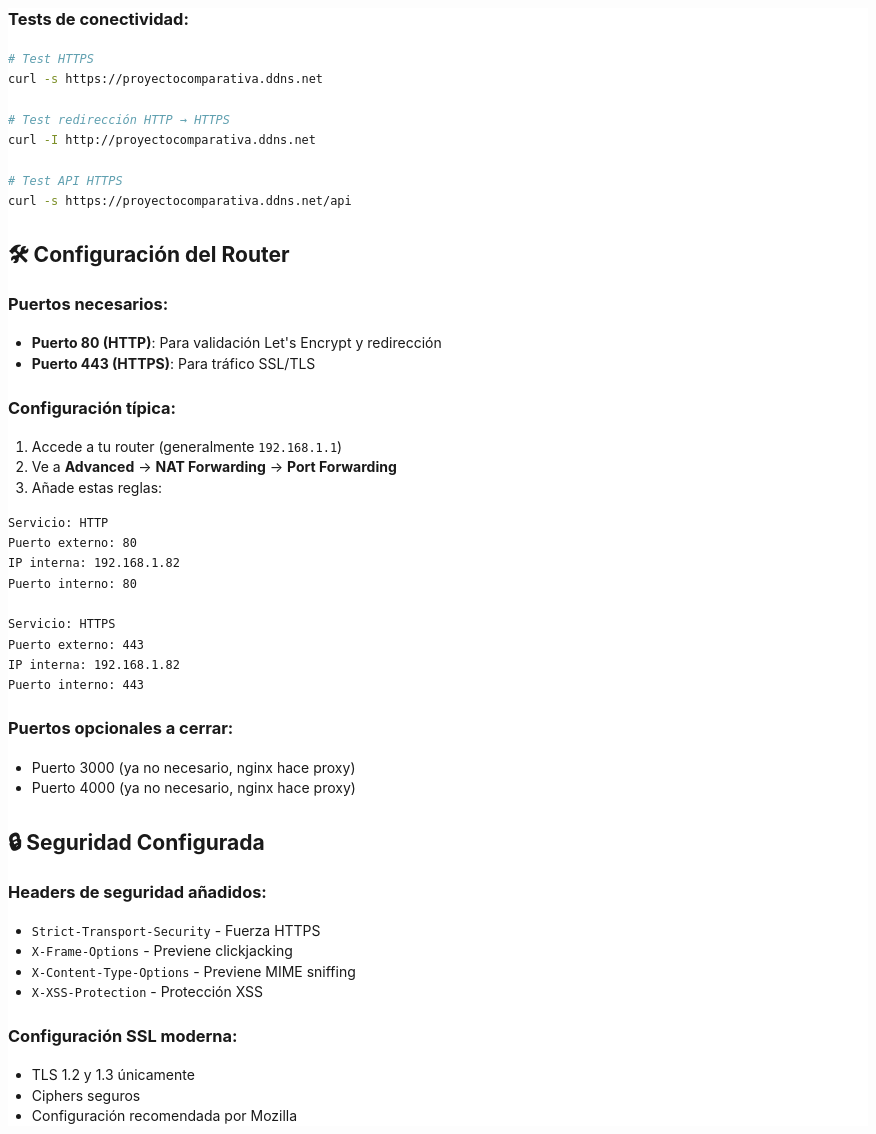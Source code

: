 ### Tests de conectividad:
```bash
# Test HTTPS
curl -s https://proyectocomparativa.ddns.net

# Test redirección HTTP → HTTPS
curl -I http://proyectocomparativa.ddns.net

# Test API HTTPS
curl -s https://proyectocomparativa.ddns.net/api
```

## 🛠️ Configuración del Router

### Puertos necesarios:
- **Puerto 80 (HTTP)**: Para validación Let's Encrypt y redirección
- **Puerto 443 (HTTPS)**: Para tráfico SSL/TLS

### Configuración típica:
1. Accede a tu router (generalmente `192.168.1.1`)
2. Ve a **Advanced** → **NAT Forwarding** → **Port Forwarding**
3. Añade estas reglas:

```
Servicio: HTTP
Puerto externo: 80
IP interna: 192.168.1.82
Puerto interno: 80

Servicio: HTTPS
Puerto externo: 443
IP interna: 192.168.1.82
Puerto interno: 443
```

### Puertos opcionales a cerrar:
- Puerto 3000 (ya no necesario, nginx hace proxy)
- Puerto 4000 (ya no necesario, nginx hace proxy)

## 🔒 Seguridad Configurada

### Headers de seguridad añadidos:
- `Strict-Transport-Security` - Fuerza HTTPS
- `X-Frame-Options` - Previene clickjacking
- `X-Content-Type-Options` - Previene MIME sniffing
- `X-XSS-Protection` - Protección XSS

### Configuración SSL moderna:
- TLS 1.2 y 1.3 únicamente
- Ciphers seguros
- Configuración recomendada por Mozilla
